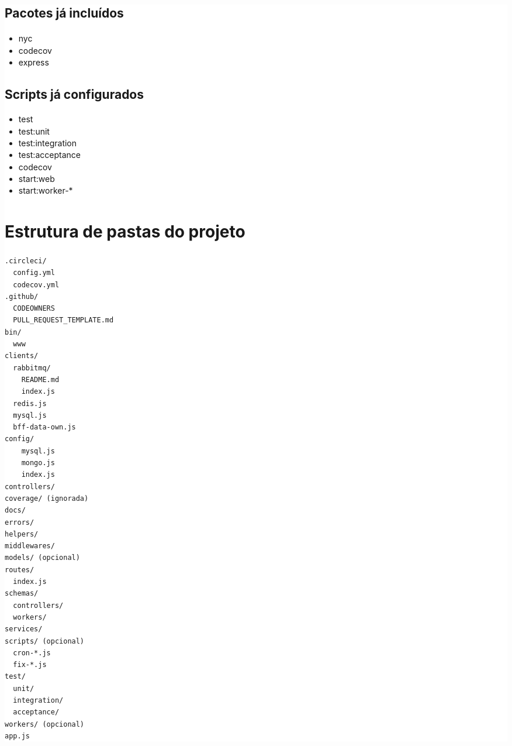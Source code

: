 ## Pacotes já incluídos

- nyc
- codecov
- express

## Scripts já configurados

- test
- test:unit
- test:integration
- test:acceptance
- codecov
- start:web
- start:worker-\*

# Estrutura de pastas do projeto

```
.circleci/
  config.yml
  codecov.yml
.github/
  CODEOWNERS
  PULL_REQUEST_TEMPLATE.md
bin/
  www
clients/
  rabbitmq/
    README.md
    index.js
  redis.js
  mysql.js
  bff-data-own.js
config/
    mysql.js
    mongo.js
    index.js
controllers/
coverage/ (ignorada)
docs/
errors/
helpers/
middlewares/
models/ (opcional)
routes/
  index.js
schemas/
  controllers/
  workers/
services/
scripts/ (opcional)
  cron-*.js
  fix-*.js
test/
  unit/
  integration/
  acceptance/
workers/ (opcional)
app.js
```
